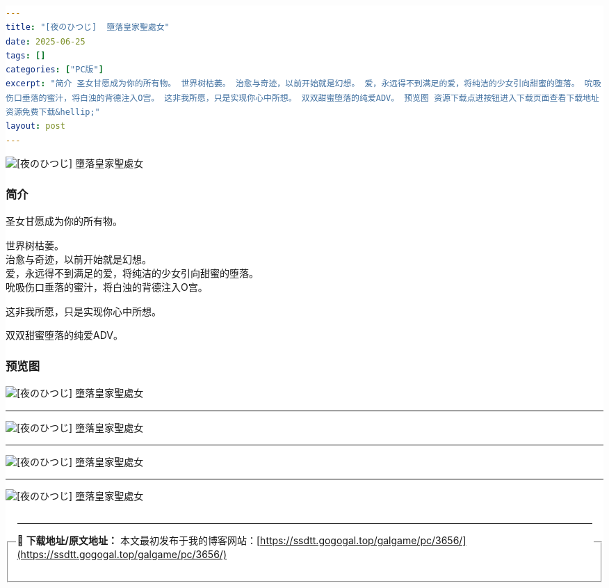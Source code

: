 ```yaml
---
title: "[夜のひつじ]  墮落皇家聖處女"
date: 2025-06-25
tags: []
categories: ["PC版"]
excerpt: "简介 圣女甘愿成为你的所有物。 世界树枯萎。 治愈与奇迹，以前开始就是幻想。 爱，永远得不到满足的爱，将纯洁的少女引向甜蜜的堕落。 吮吸伤口垂落的蜜汁，将白浊的背德注入O宫。 这非我所愿，只是实现你心中所想。 双双甜蜜堕落的纯爱ADV。 预览图 资源下载点进按钮进入下载页面查看下载地址 资源免费下载&hellip;"
layout: post
---
```



<p><img decoding="async"   src="https://ssdtt.gogogal.top/wp-content/uploads/2025/06/7d402-00.webp" loading="lazy" alt="[夜のひつじ]  墮落皇家聖處女" style="display: block; margin-left: auto; margin-right: auto; width: 1000px;" /></p>
<div>
<h3>简介</h3>
</p></div>
<p>圣女甘愿成为你的所有物。</p>
<p>世界树枯萎。<br /> 治愈与奇迹，以前开始就是幻想。<br /> 爱，永远得不到满足的爱，将纯洁的少女引向甜蜜的堕落。<br /> 吮吸伤口垂落的蜜汁，将白浊的背德注入O宫。</p>
<p>这非我所愿，只是实现你心中所想。</p>
<p>双双甜蜜堕落的纯爱ADV。</p>
<h3>预览图</h3>
<p><img decoding="async"   src="https://ssdtt.gogogal.top/wp-content/uploads/2025/06/9e207-01.webp" loading="lazy" alt="[夜のひつじ]  墮落皇家聖處女" style="display: block; margin-left: auto; margin-right: auto; width: 1000px;" /></p>
<hr />
<p><img decoding="async"   src="https://ssdtt.gogogal.top/wp-content/uploads/2025/06/9d919-02.webp" loading="lazy" alt="[夜のひつじ]  墮落皇家聖處女" style="display: block; margin-left: auto; margin-right: auto; width: 1000px;" /></p>
<hr />
<p><img decoding="async"   src="https://ssdtt.gogogal.top/wp-content/uploads/2025/06/7af53-03.webp" loading="lazy" alt="[夜のひつじ]  墮落皇家聖處女" style="display: block; margin-left: auto; margin-right: auto; width: 1000px;" /></p>
<hr />
<p><img decoding="async"   src="https://ssdtt.gogogal.top/wp-content/uploads/2025/06/28d0d-04.webp" loading="lazy" alt="[夜のひつじ]  墮落皇家聖處女" style="display: block; margin-left: auto; margin-right: auto; width: 1000px;" /></p>
<div> </div>
<fieldset>
<legend>


---
📖 **下载地址/原文地址：** 本文最初发布于我的博客网站：[https://ssdtt.gogogal.top/galgame/pc/3656/](https://ssdtt.gogogal.top/galgame/pc/3656/)
